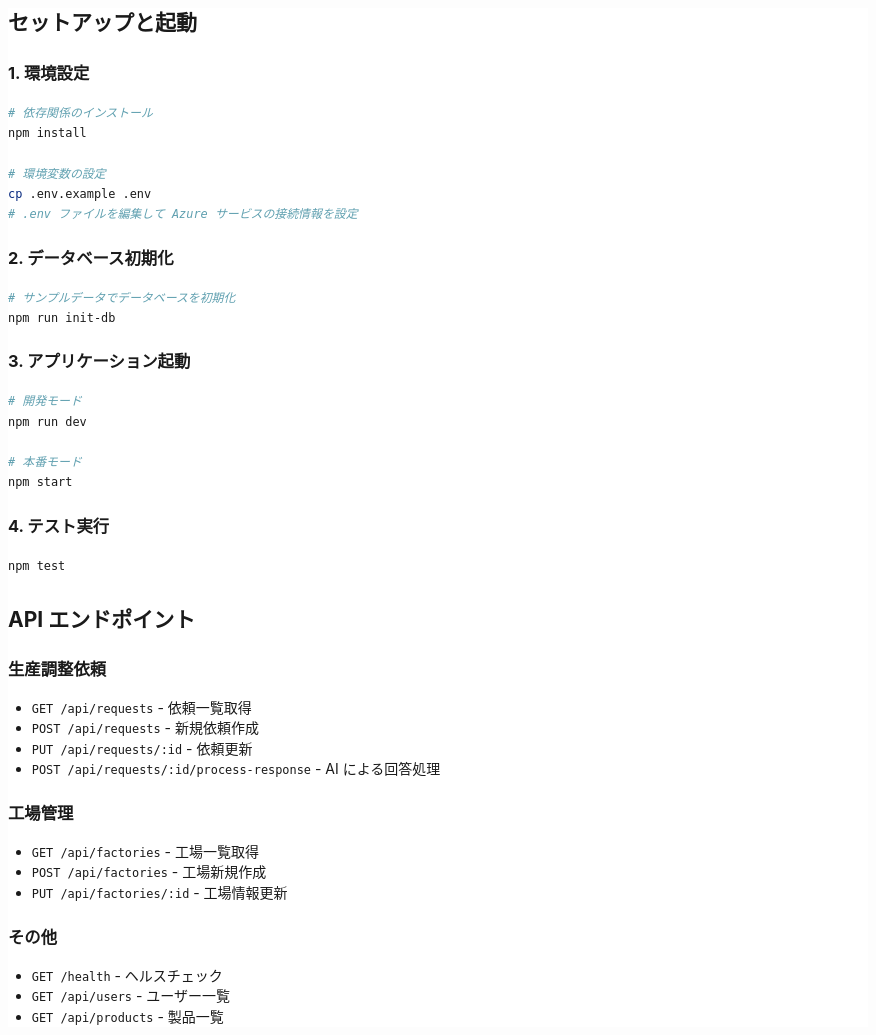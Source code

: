 ## セットアップと起動

### 1. 環境設定
```bash
# 依存関係のインストール
npm install

# 環境変数の設定
cp .env.example .env
# .env ファイルを編集して Azure サービスの接続情報を設定
```

### 2. データベース初期化
```bash
# サンプルデータでデータベースを初期化
npm run init-db
```

### 3. アプリケーション起動
```bash
# 開発モード
npm run dev

# 本番モード
npm start
```

### 4. テスト実行
```bash
npm test
```

## API エンドポイント

### 生産調整依頼
- `GET /api/requests` - 依頼一覧取得
- `POST /api/requests` - 新規依頼作成
- `PUT /api/requests/:id` - 依頼更新
- `POST /api/requests/:id/process-response` - AI による回答処理

### 工場管理
- `GET /api/factories` - 工場一覧取得
- `POST /api/factories` - 工場新規作成
- `PUT /api/factories/:id` - 工場情報更新

### その他
- `GET /health` - ヘルスチェック
- `GET /api/users` - ユーザー一覧
- `GET /api/products` - 製品一覧
